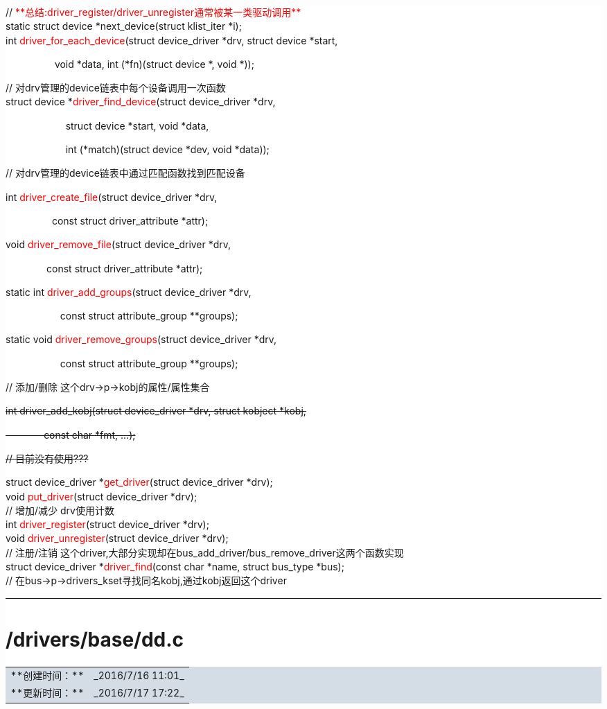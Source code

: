<div>
<span style="word-wrap: break-word; -webkit-nbsp-mode: space; -webkit-line-break: after-white-space;"><div>// <font color="#FF0000">**总结:driver_register/driver_unregister通常被某一类驱动调用**</font></div><div>
</div><div>
</div><div>static struct device *next_device(struct klist_iter *i);
</div><div>int <font color="#FF0000">driver_for_each_device</font>(struct device_driver *drv, struct device *start,

                  void *data, int (*fn)(struct device *, void *));</div><div>// 对drv管理的device链表中每个设备调用一次函数</div><div>struct device *<font color="#FF0000">driver_find_device</font>(struct device_driver *drv,

                      struct device *start, void *data,

                      int (*match)(struct device *dev, void *data));</div><div>// 对drv管理的device链表中通过匹配函数找到匹配设备</div><div>
</div><div>
</div><div>int <font color="#FF0000">driver_create_file</font>(struct device_driver *drv,

                 const struct driver_attribute *attr);</div><div>void <font color="#FF0000">driver_remove_file</font>(struct device_driver *drv,

               const struct driver_attribute *attr);</div><div>static int <font color="#FF0000">driver_add_groups</font>(struct device_driver *drv,

                    const struct attribute_group **groups);</div><div>static void <font color="#FF0000">driver_remove_groups</font>(struct device_driver *drv,

                    const struct attribute_group **groups);</div><div>// 添加/删除 这个drv-&gt;p-&gt;kobj的属性/属性集合</div><div>
</div><div>
</div><div><strike>int driver_add_kobj(struct device_driver *drv, struct kobject *kobj,

              const char *fmt, ...);</strike></div><div><strike>// 目前没有使用???</strike></div><div>
</div><div>
</div><div>struct device_driver *<font color="#FF0000">get_driver</font>(struct device_driver *drv);</div><div>void <font color="#FF0000">put_driver</font>(struct device_driver *drv);</div><div>// 增加/减少 drv使用计数</div><div>
</div><div>
</div><div>int <font color="#FF0000">driver_register</font>(struct device_driver *drv);</div><div>void <font color="#FF0000">driver_unregister</font>(struct device_driver *drv);</div><div>// 注册/注销 这个driver,大部分实现却在bus_add_driver/bus_remove_driver这两个函数实现</div><div>
</div><div>
</div><div>struct device_driver *<font color="#FF0000">driver_find</font>(const char *name, struct bus_type *bus);</div><div>// 在bus-&gt;p-&gt;drivers_kset寻找同名kobj,通过kobj返回这个driver</div><div>
</div></span>
</div>

* * *

<a name="2389"/>

# /drivers/base/dd.c

<div>
<table bgcolor="#D4DDE5" border="0">
<tr><td>**创建时间：**</td><td>_2016/7/16 11:01_</td></tr>
<tr><td>**更新时间：**</td><td>_2016/7/17 17:22_</td></tr>
</table>
</div>
